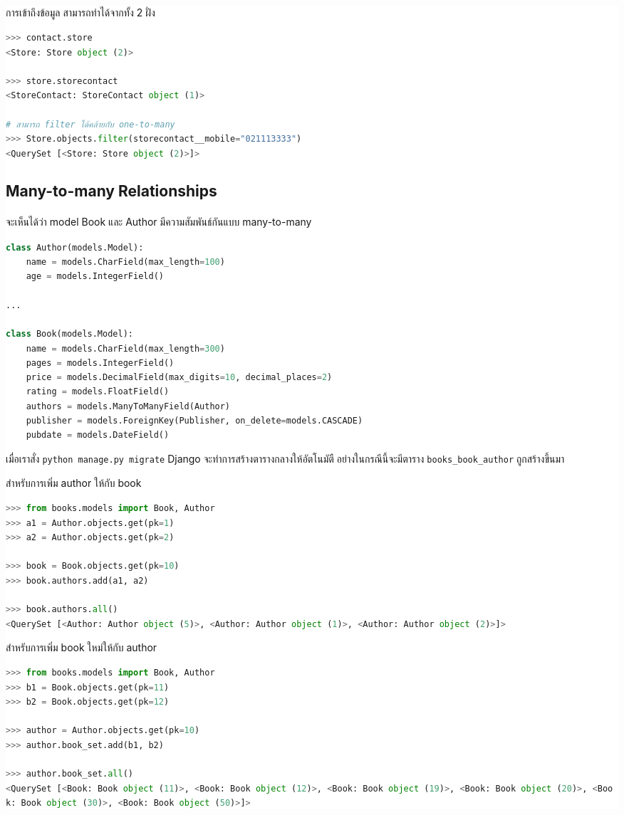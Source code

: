 การเข้าถึงข้อมูล สามารถทำได้จากทั้ง 2 ฝั่ง

```python
>>> contact.store
<Store: Store object (2)>

>>> store.storecontact
<StoreContact: StoreContact object (1)>

# สามารถ filter ได้คล้ายกับ one-to-many
>>> Store.objects.filter(storecontact__mobile="021113333")
<QuerySet [<Store: Store object (2)>]>
```

## Many-to-many Relationships

จะเห็นได้ว่า model Book และ Author มีความสัมพันธ์กันแบบ many-to-many

```python
class Author(models.Model):
    name = models.CharField(max_length=100)
    age = models.IntegerField()

...

class Book(models.Model):
    name = models.CharField(max_length=300)
    pages = models.IntegerField()
    price = models.DecimalField(max_digits=10, decimal_places=2)
    rating = models.FloatField()
    authors = models.ManyToManyField(Author)
    publisher = models.ForeignKey(Publisher, on_delete=models.CASCADE)
    pubdate = models.DateField()
```

เมื่อเราสั่ง `python manage.py migrate` Django จะทำการสร้างตารางกลางให้อัตโนมัตื อย่างในกรณีนี้จะมีตาราง `books_book_author` ถูกสร้างขึ้นมา

สำหรับการเพิ่ม author ให้กับ book

```python
>>> from books.models import Book, Author
>>> a1 = Author.objects.get(pk=1)
>>> a2 = Author.objects.get(pk=2)

>>> book = Book.objects.get(pk=10)
>>> book.authors.add(a1, a2)

>>> book.authors.all()
<QuerySet [<Author: Author object (5)>, <Author: Author object (1)>, <Author: Author object (2)>]>
```

สำหรับการเพิ่ม book ใหม่ให้กับ author

```python
>>> from books.models import Book, Author
>>> b1 = Book.objects.get(pk=11)
>>> b2 = Book.objects.get(pk=12)

>>> author = Author.objects.get(pk=10)
>>> author.book_set.add(b1, b2)

>>> author.book_set.all()
<QuerySet [<Book: Book object (11)>, <Book: Book object (12)>, <Book: Book object (19)>, <Book: Book object (20)>, <Book: Book object (30)>, <Book: Book object (50)>]>
```
